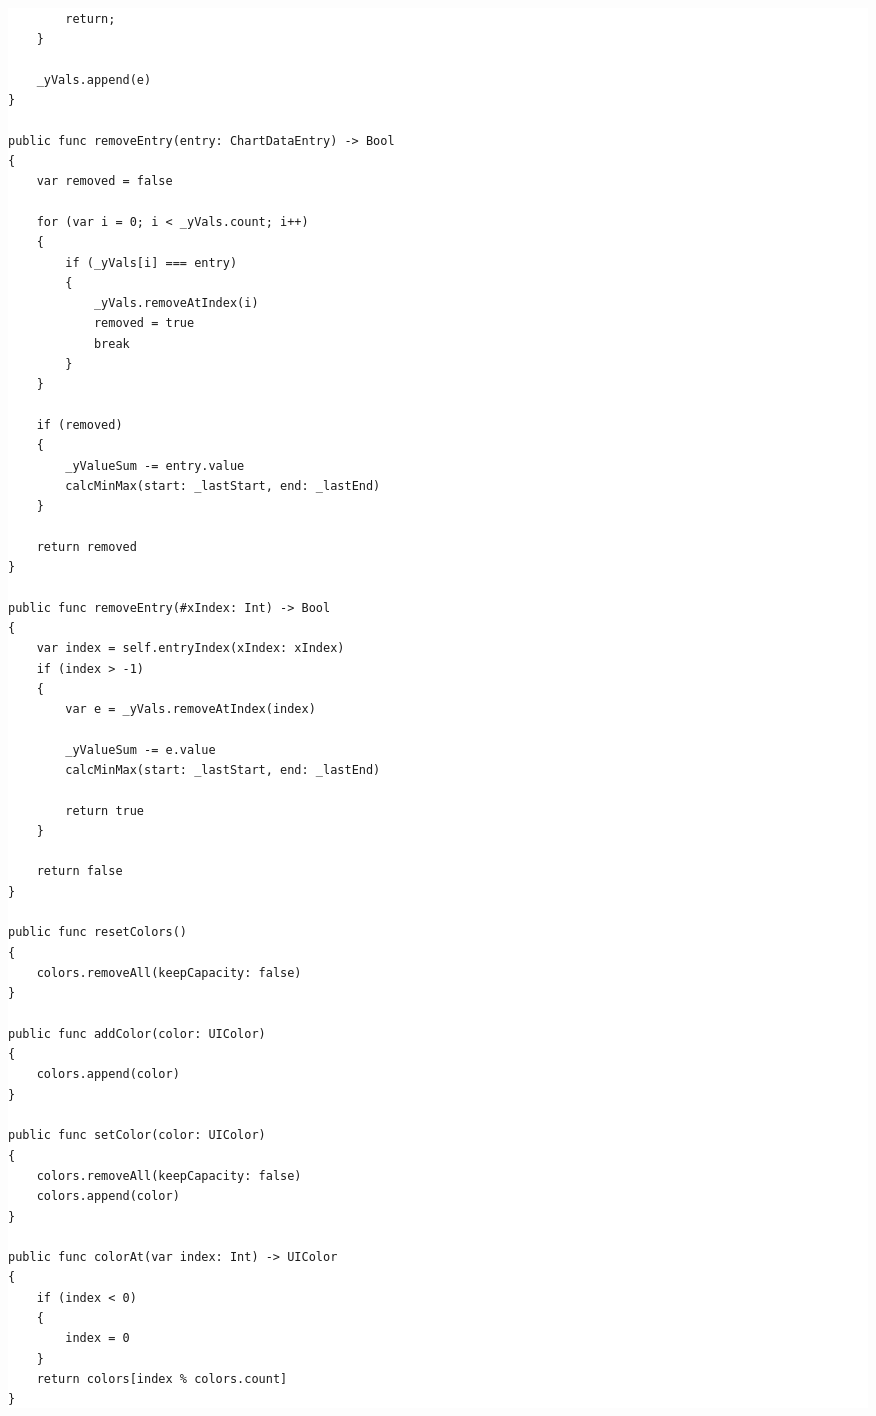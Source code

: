             return;
        }
        
        _yVals.append(e)
    }
    
    public func removeEntry(entry: ChartDataEntry) -> Bool
    {
        var removed = false
        
        for (var i = 0; i < _yVals.count; i++)
        {
            if (_yVals[i] === entry)
            {
                _yVals.removeAtIndex(i)
                removed = true
                break
            }
        }
        
        if (removed)
        {
            _yValueSum -= entry.value
            calcMinMax(start: _lastStart, end: _lastEnd)
        }
        
        return removed
    }
    
    public func removeEntry(#xIndex: Int) -> Bool
    {
        var index = self.entryIndex(xIndex: xIndex)
        if (index > -1)
        {
            var e = _yVals.removeAtIndex(index)
            
            _yValueSum -= e.value
            calcMinMax(start: _lastStart, end: _lastEnd)
            
            return true
        }
        
        return false
    }
    
    public func resetColors()
    {
        colors.removeAll(keepCapacity: false)
    }
    
    public func addColor(color: UIColor)
    {
        colors.append(color)
    }
    
    public func setColor(color: UIColor)
    {
        colors.removeAll(keepCapacity: false)
        colors.append(color)
    }
    
    public func colorAt(var index: Int) -> UIColor
    {
        if (index < 0)
        {
            index = 0
        }
        return colors[index % colors.count]
    }
    